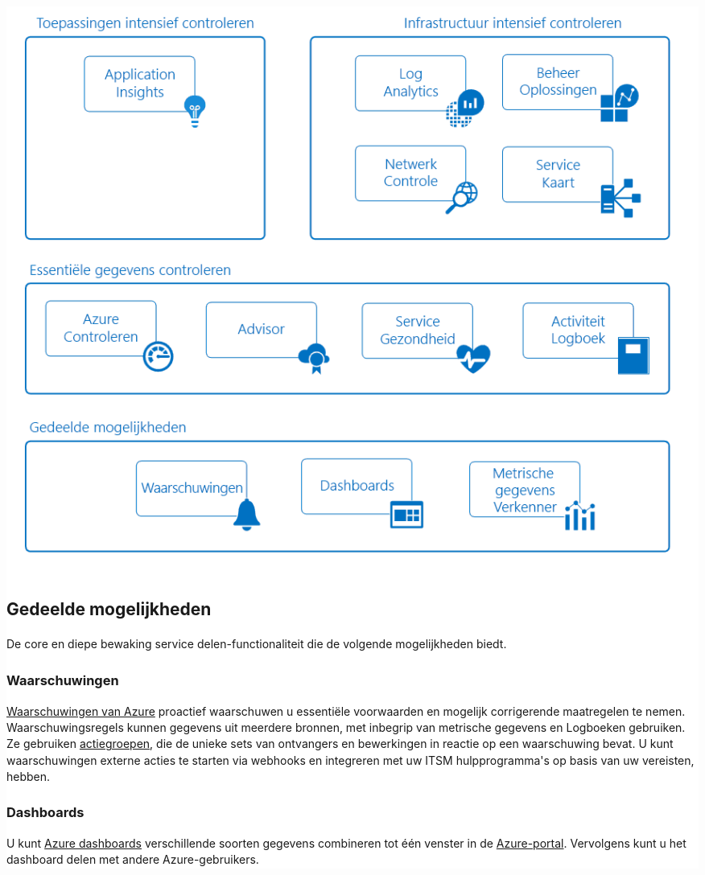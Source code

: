 ![Bewakingsoverzicht](media/monitoring-overview/monitoring-products-overview.png)


## <a name="shared-capabilities"></a>Gedeelde mogelijkheden
De core en diepe bewaking service delen-functionaliteit die de volgende mogelijkheden biedt. 

### <a name="alerts"></a>Waarschuwingen
[Waarschuwingen van Azure](../monitoring-and-diagnostics/monitoring-overview-alerts.md) proactief waarschuwen u essentiële voorwaarden en mogelijk corrigerende maatregelen te nemen. Waarschuwingsregels kunnen gegevens uit meerdere bronnen, met inbegrip van metrische gegevens en Logboeken gebruiken. Ze gebruiken [actiegroepen](../monitoring-and-diagnostics/monitoring-action-groups.md), die de unieke sets van ontvangers en bewerkingen in reactie op een waarschuwing bevat. U kunt waarschuwingen externe acties te starten via webhooks en integreren met uw ITSM hulpprogramma's op basis van uw vereisten, hebben.

### <a name="dashboards"></a>Dashboards
U kunt [Azure dashboards](../azure-portal/azure-portal-dashboards.md) verschillende soorten gegevens combineren tot één venster in de [Azure-portal](https://portal.azure.com). Vervolgens kunt u het dashboard delen met andere Azure-gebruikers. 
